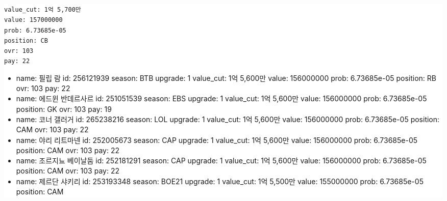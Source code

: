     value_cut: 1억 5,700만
    value: 157000000
    prob: 6.73685e-05
    position: CB
    ovr: 103
    pay: 22
  - name: 필립 람
    id: 256121939
    season: BTB
    upgrade: 1
    value_cut: 1억 5,600만
    value: 156000000
    prob: 6.73685e-05
    position: RB
    ovr: 103
    pay: 22
  - name: 에드윈 반데르사르
    id: 251051539
    season: EBS
    upgrade: 1
    value_cut: 1억 5,600만
    value: 156000000
    prob: 6.73685e-05
    position: GK
    ovr: 103
    pay: 19
  - name: 코너 갤러거
    id: 265238216
    season: LOL
    upgrade: 1
    value_cut: 1억 5,600만
    value: 156000000
    prob: 6.73685e-05
    position: CAM
    ovr: 103
    pay: 22
  - name: 야리 리트마넨
    id: 252005673
    season: CAP
    upgrade: 1
    value_cut: 1억 5,600만
    value: 156000000
    prob: 6.73685e-05
    position: CAM
    ovr: 103
    pay: 22
  - name: 조르지뇨 베이날둠
    id: 252181291
    season: CAP
    upgrade: 1
    value_cut: 1억 5,600만
    value: 156000000
    prob: 6.73685e-05
    position: CAM
    ovr: 103
    pay: 22
  - name: 제르단 샤키리
    id: 253193348
    season: BOE21
    upgrade: 1
    value_cut: 1억 5,500만
    value: 155000000
    prob: 6.73685e-05
    position: CAM